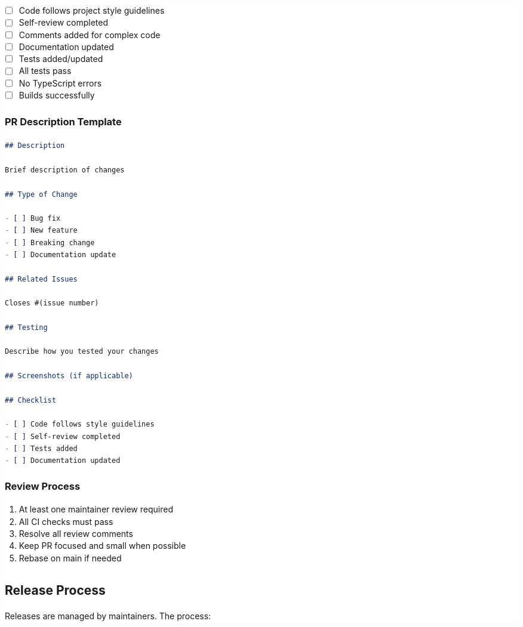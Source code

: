 - [ ] Code follows project style guidelines
- [ ] Self-review completed
- [ ] Comments added for complex code
- [ ] Documentation updated
- [ ] Tests added/updated
- [ ] All tests pass
- [ ] No TypeScript errors
- [ ] Builds successfully

### PR Description Template

```markdown
## Description

Brief description of changes

## Type of Change

- [ ] Bug fix
- [ ] New feature
- [ ] Breaking change
- [ ] Documentation update

## Related Issues

Closes #(issue number)

## Testing

Describe how you tested your changes

## Screenshots (if applicable)

## Checklist

- [ ] Code follows style guidelines
- [ ] Self-review completed
- [ ] Tests added
- [ ] Documentation updated
```

### Review Process

1. At least one maintainer review required
2. All CI checks must pass
3. Resolve all review comments
4. Keep PR focused and small when possible
5. Rebase on main if needed

## Release Process

Releases are managed by maintainers. The process:
